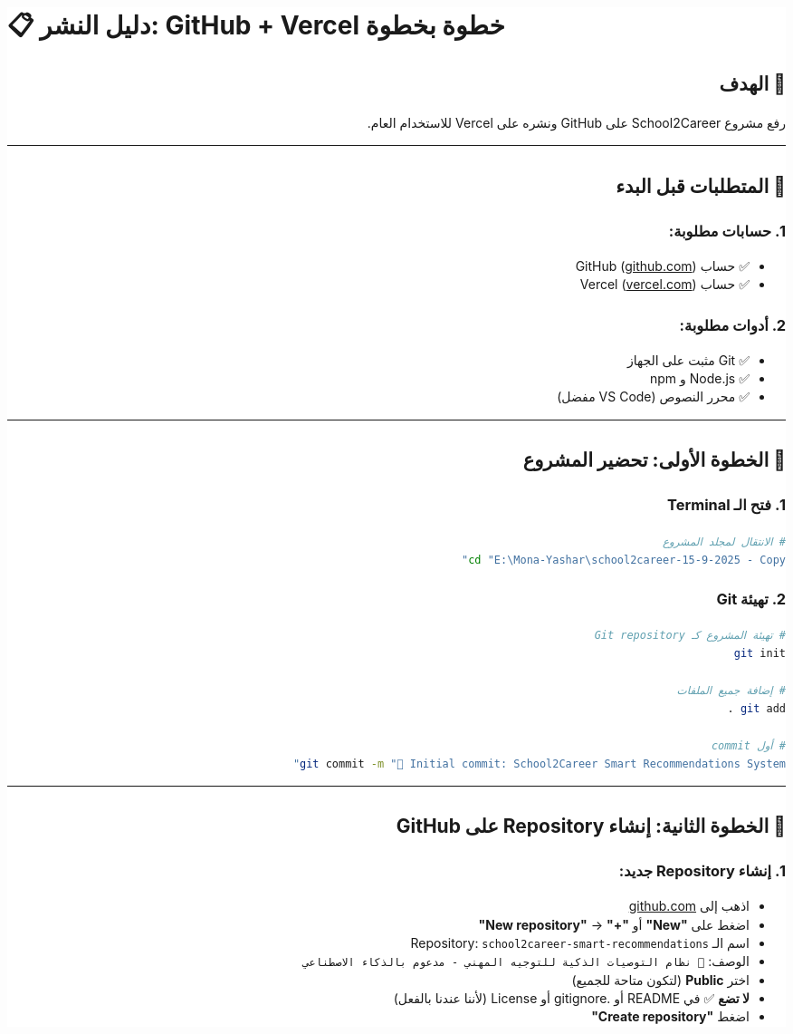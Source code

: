 # 📋 دليل النشر: GitHub + Vercel خطوة بخطوة

<div dir="rtl">

## 🎯 الهدف
رفع مشروع School2Career على GitHub ونشره على Vercel للاستخدام العام.

---

## 📝 المتطلبات قبل البدء

### 1. **حسابات مطلوبة:**
- ✅ حساب GitHub ([github.com](https://github.com))
- ✅ حساب Vercel ([vercel.com](https://vercel.com))

### 2. **أدوات مطلوبة:**
- ✅ Git مثبت على الجهاز
- ✅ Node.js و npm
- ✅ محرر النصوص (VS Code مفضل)

---

## 🚀 الخطوة الأولى: تحضير المشروع

### 1. **فتح الـ Terminal**
```bash
# الانتقال لمجلد المشروع
cd "E:\Mona-Yashar\school2career-15-9-2025 - Copy"
```

### 2. **تهيئة Git**
```bash
# تهيئة المشروع كـ Git repository
git init

# إضافة جميع الملفات
git add .

# أول commit
git commit -m "🎉 Initial commit: School2Career Smart Recommendations System"
```

---

## 📂 الخطوة الثانية: إنشاء Repository على GitHub

### 1. **إنشاء Repository جديد:**
- اذهب إلى [github.com](https://github.com)
- اضغط على **"New"** أو **"+"** → **"New repository"**
- اسم الـ Repository: `school2career-smart-recommendations`
- الوصف: `🧠 نظام التوصيات الذكية للتوجيه المهني - مدعوم بالذكاء الاصطناعي`
- اختر **Public** (لتكون متاحة للجميع)
- **لا تضع** ✅ في README أو .gitignore أو License (لأننا عندنا بالفعل)
- اضغط **"Create repository"**
